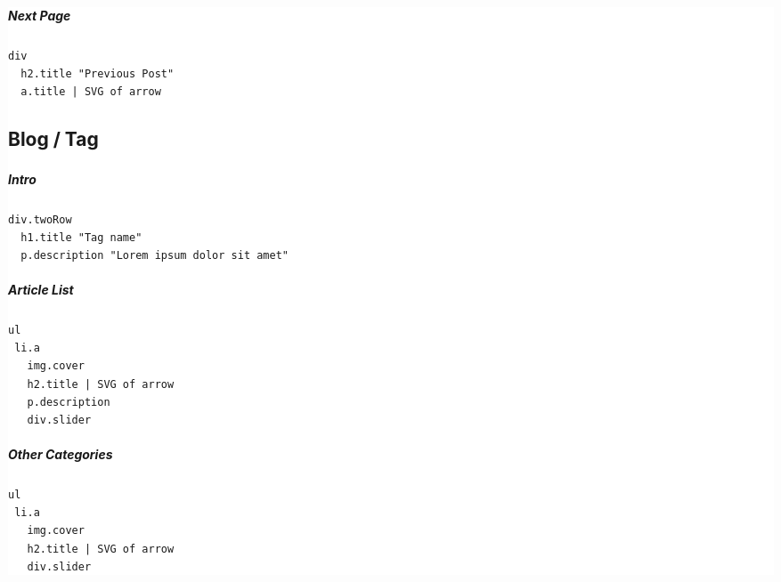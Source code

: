 ##### Next Page
```
div
  h2.title "Previous Post"
  a.title | SVG of arrow
```

## Blog / Tag
##### Intro
```
div.twoRow
  h1.title "Tag name"
  p.description "Lorem ipsum dolor sit amet"
```

##### Article List
```
ul
 li.a
   img.cover
   h2.title | SVG of arrow
   p.description
   div.slider
```




##### Other Categories
```
ul
 li.a
   img.cover
   h2.title | SVG of arrow
   div.slider
```

